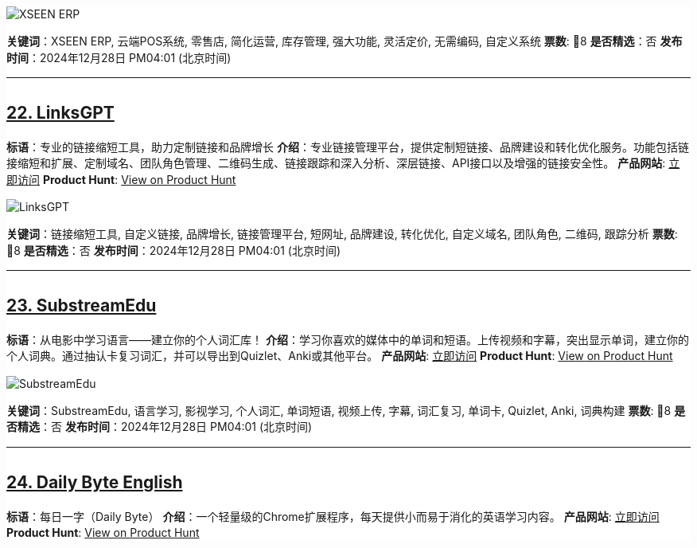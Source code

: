 ![XSEEN ERP](https://ph-files.imgix.net/dcbf5d33-2eae-483a-8fd9-f25e6fedb7a9.png?auto=format&fit=crop&frame=1&h=512&w=1024)

**关键词**：XSEEN ERP, 云端POS系统, 零售店, 简化运营, 库存管理, 强大功能, 灵活定价, 无需编码, 自定义系统
**票数**: 🔺8
**是否精选**：否
**发布时间**：2024年12月28日 PM04:01 (北京时间)

---

## [22. LinksGPT](https://www.producthunt.com/posts/linksgpt?utm_campaign=producthunt-api&utm_medium=api-v2&utm_source=Application%3A+decohack+%28ID%3A+131684%29)
**标语**：专业的链接缩短工具，助力定制链接和品牌增长
**介绍**：专业链接管理平台，提供定制短链接、品牌建设和转化优化服务。功能包括链接缩短和扩展、定制域名、团队角色管理、二维码生成、链接跟踪和深入分析、深层链接、API接口以及增强的链接安全性。
**产品网站**: [立即访问](https://www.producthunt.com/r/HTDNPGHQMVRA4Y?utm_campaign=producthunt-api&utm_medium=api-v2&utm_source=Application%3A+decohack+%28ID%3A+131684%29)
**Product Hunt**: [View on Product Hunt](https://www.producthunt.com/posts/linksgpt?utm_campaign=producthunt-api&utm_medium=api-v2&utm_source=Application%3A+decohack+%28ID%3A+131684%29)

![LinksGPT](https://ph-files.imgix.net/f35b388d-8172-4736-a6b4-35a4290d4e02.png?auto=format&fit=crop&frame=1&h=512&w=1024)

**关键词**：链接缩短工具, 自定义链接, 品牌增长, 链接管理平台, 短网址, 品牌建设, 转化优化, 自定义域名, 团队角色, 二维码, 跟踪分析
**票数**: 🔺8
**是否精选**：否
**发布时间**：2024年12月28日 PM04:01 (北京时间)

---

## [23. SubstreamEdu](https://www.producthunt.com/posts/substreamedu?utm_campaign=producthunt-api&utm_medium=api-v2&utm_source=Application%3A+decohack+%28ID%3A+131684%29)
**标语**：从电影中学习语言——建立你的个人词汇库！
**介绍**：学习你喜欢的媒体中的单词和短语。上传视频和字幕，突出显示单词，建立你的个人词典。通过抽认卡复习词汇，并可以导出到Quizlet、Anki或其他平台。
**产品网站**: [立即访问](https://www.producthunt.com/r/SLZTRN26Z4FHTW?utm_campaign=producthunt-api&utm_medium=api-v2&utm_source=Application%3A+decohack+%28ID%3A+131684%29)
**Product Hunt**: [View on Product Hunt](https://www.producthunt.com/posts/substreamedu?utm_campaign=producthunt-api&utm_medium=api-v2&utm_source=Application%3A+decohack+%28ID%3A+131684%29)

![SubstreamEdu](https://ph-files.imgix.net/29492057-4af1-4ec2-81f9-48271bca6ead.png?auto=format&fit=crop&frame=1&h=512&w=1024)

**关键词**：SubstreamEdu, 语言学习, 影视学习, 个人词汇, 单词短语, 视频上传, 字幕, 词汇复习, 单词卡, Quizlet, Anki, 词典构建
**票数**: 🔺8
**是否精选**：否
**发布时间**：2024年12月28日 PM04:01 (北京时间)

---

## [24. Daily Byte English](https://www.producthunt.com/posts/daily-byte-english?utm_campaign=producthunt-api&utm_medium=api-v2&utm_source=Application%3A+decohack+%28ID%3A+131684%29)
**标语**：每日一字（Daily Byte）
**介绍**：一个轻量级的Chrome扩展程序，每天提供小而易于消化的英语学习内容。
**产品网站**: [立即访问](https://www.producthunt.com/r/PMUUUTJCRK2BEN?utm_campaign=producthunt-api&utm_medium=api-v2&utm_source=Application%3A+decohack+%28ID%3A+131684%29)
**Product Hunt**: [View on Product Hunt](https://www.producthunt.com/posts/daily-byte-english?utm_campaign=producthunt-api&utm_medium=api-v2&utm_source=Application%3A+decohack+%28ID%3A+131684%29)
